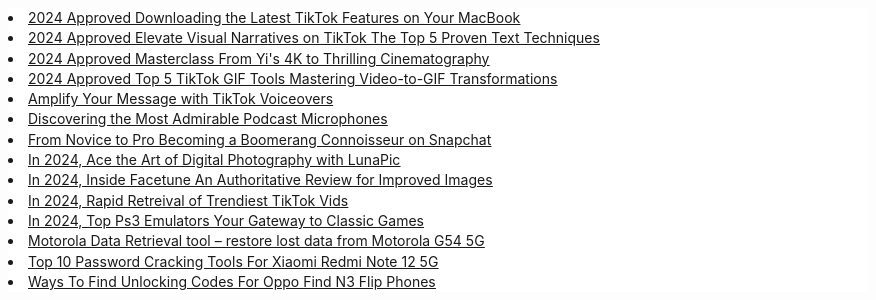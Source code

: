 <li><a href="https://tiktok-videos.techidaily.com/2024-approved-downloading-the-latest-tiktok-features-on-your-macbook/"><u>2024 Approved  Downloading the Latest TikTok Features on Your MacBook</u></a></li>
<li><a href="https://tiktok-videos.techidaily.com/2024-approved-elevate-visual-narratives-on-tiktok-the-top-5-proven-text-techniques/"><u>2024 Approved  Elevate Visual Narratives on TikTok  The Top 5 Proven Text Techniques</u></a></li>
<li><a href="https://fox-hovers.techidaily.com/2024-approved-masterclass-from-yis-4k-to-thrilling-cinematography/"><u>2024 Approved  Masterclass  From Yi's 4K to Thrilling Cinematography</u></a></li>
<li><a href="https://tiktok-videos.techidaily.com/2024-approved-top-5-tiktok-gif-tools-mastering-video-to-gif-transformations/"><u>2024 Approved  Top 5 TikTok GIF Tools  Mastering Video-to-GIF Transformations</u></a></li>
<li><a href="https://tiktok-videos.techidaily.com/amplify-your-message-with-tiktok-voiceovers/"><u>Amplify Your Message with TikTok Voiceovers</u></a></li>
<li><a href="https://extra-lessons.techidaily.com/discovering-the-most-admirable-podcast-microphones/"><u>Discovering the Most Admirable Podcast Microphones</u></a></li>
<li><a href="https://tiktok-videos.techidaily.com/from-novice-to-pro-becoming-a-boomerang-connoisseur-on-snapchat/"><u>From Novice to Pro  Becoming a Boomerang Connoisseur on Snapchat</u></a></li>
<li><a href="https://extra-tips.techidaily.com/in-2024-ace-the-art-of-digital-photography-with-lunapic/"><u>In 2024, Ace the Art of Digital Photography with LunaPic</u></a></li>
<li><a href="https://extra-approaches.techidaily.com/in-2024-inside-facetune-an-authoritative-review-for-improved-images/"><u>In 2024, Inside Facetune  An Authoritative Review for Improved Images</u></a></li>
<li><a href="https://tiktok-videos.techidaily.com/in-2024-rapid-retreival-of-trendiest-tiktok-vids/"><u>In 2024, Rapid Retreival of Trendiest TikTok Vids</u></a></li>
<li><a href="https://on-screen-recording.techidaily.com/in-2024-top-ps3-emulators-your-gateway-to-classic-games/"><u>In 2024, Top Ps3 Emulators  Your Gateway to Classic Games</u></a></li>
<li><a href="https://review-topics.techidaily.com/motorola-data-retrieval-tool-restore-lost-data-from-motorola-g54-5g-by-fonelab-android-recover-data/"><u>Motorola Data Retrieval tool – restore lost data from Motorola G54 5G</u></a></li>
<li><a href="https://unlock-android.techidaily.com/top-10-password-cracking-tools-for-xiaomi-redmi-note-12-5g-by-drfone-android/"><u>Top 10 Password Cracking Tools For Xiaomi Redmi Note 12 5G</u></a></li>
<li><a href="https://sim-unlock.techidaily.com/ways-to-find-unlocking-codes-for-oppo-find-n3-flip-phones-by-drfone-android/"><u>Ways To Find Unlocking Codes For Oppo Find N3 Flip Phones</u></a></li>
</ul></div>

<ins class="adsbygoogle"
      style="display:block"
      data-ad-client="ca-pub-7571918770474297"
      data-ad-slot="8358498916"
      data-ad-format="auto"
      data-full-width-responsive="true"></ins>
